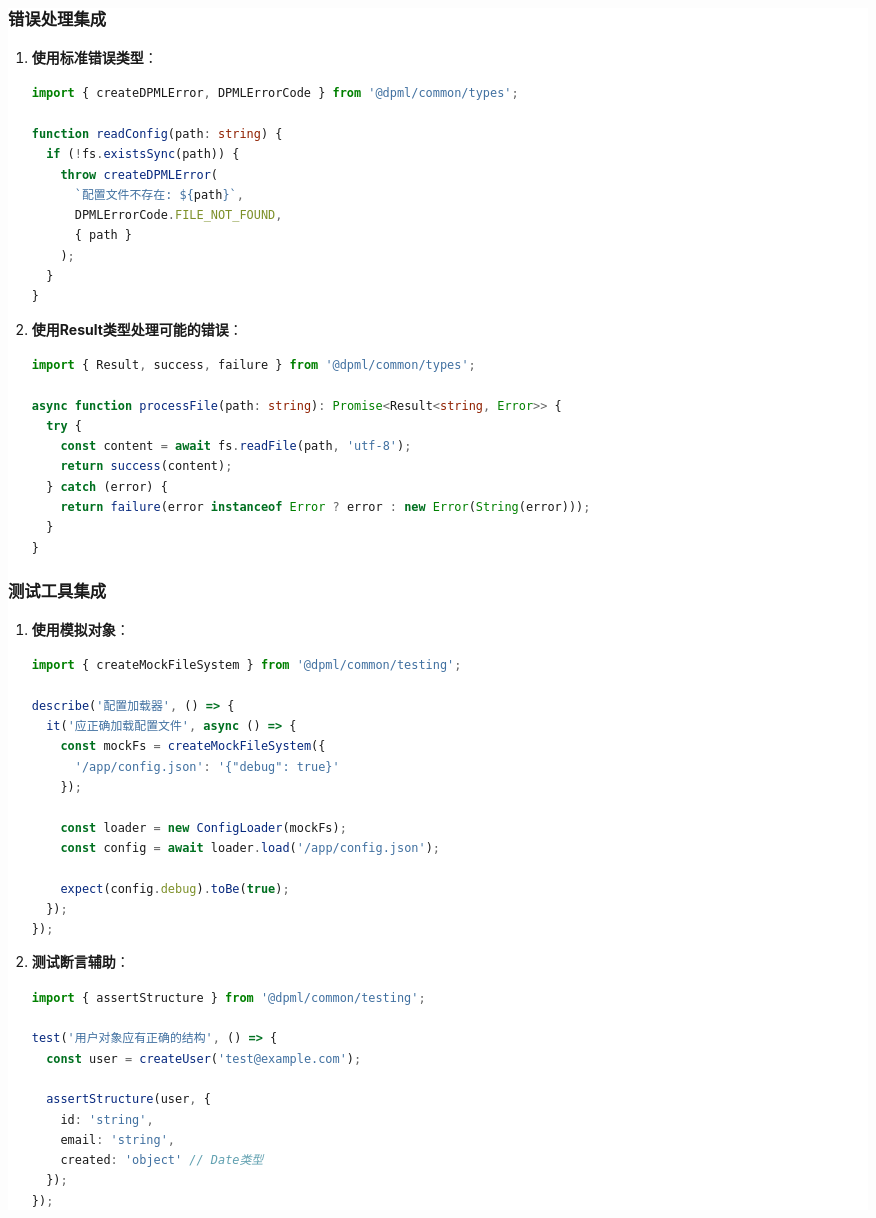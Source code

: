 ### 错误处理集成

1. **使用标准错误类型**：
   ```typescript
   import { createDPMLError, DPMLErrorCode } from '@dpml/common/types';
   
   function readConfig(path: string) {
     if (!fs.existsSync(path)) {
       throw createDPMLError(
         `配置文件不存在: ${path}`,
         DPMLErrorCode.FILE_NOT_FOUND,
         { path }
       );
     }
   }
   ```

2. **使用Result类型处理可能的错误**：
   ```typescript
   import { Result, success, failure } from '@dpml/common/types';
   
   async function processFile(path: string): Promise<Result<string, Error>> {
     try {
       const content = await fs.readFile(path, 'utf-8');
       return success(content);
     } catch (error) {
       return failure(error instanceof Error ? error : new Error(String(error)));
     }
   }
   ```

### 测试工具集成

1. **使用模拟对象**：
   ```typescript
   import { createMockFileSystem } from '@dpml/common/testing';
   
   describe('配置加载器', () => {
     it('应正确加载配置文件', async () => {
       const mockFs = createMockFileSystem({
         '/app/config.json': '{"debug": true}'
       });
       
       const loader = new ConfigLoader(mockFs);
       const config = await loader.load('/app/config.json');
       
       expect(config.debug).toBe(true);
     });
   });
   ```

2. **测试断言辅助**：
   ```typescript
   import { assertStructure } from '@dpml/common/testing';
   
   test('用户对象应有正确的结构', () => {
     const user = createUser('test@example.com');
     
     assertStructure(user, {
       id: 'string',
       email: 'string',
       created: 'object' // Date类型
     });
   });
   ```

